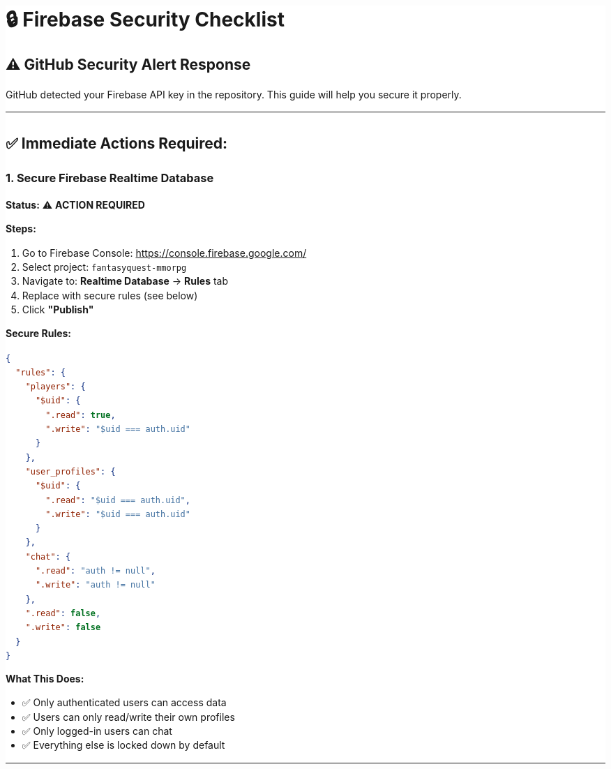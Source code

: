 # 🔒 Firebase Security Checklist

## ⚠️ GitHub Security Alert Response

GitHub detected your Firebase API key in the repository. This guide will help you secure it properly.

---

## ✅ **Immediate Actions Required:**

### **1. Secure Firebase Realtime Database**

**Status:** ⚠️ **ACTION REQUIRED**

**Steps:**
1. Go to Firebase Console: https://console.firebase.google.com/
2. Select project: `fantasyquest-mmorpg`
3. Navigate to: **Realtime Database** → **Rules** tab
4. Replace with secure rules (see below)
5. Click **"Publish"**

**Secure Rules:**
```json
{
  "rules": {
    "players": {
      "$uid": {
        ".read": true,
        ".write": "$uid === auth.uid"
      }
    },
    "user_profiles": {
      "$uid": {
        ".read": "$uid === auth.uid",
        ".write": "$uid === auth.uid"
      }
    },
    "chat": {
      ".read": "auth != null",
      ".write": "auth != null"
    },
    ".read": false,
    ".write": false
  }
}
```

**What This Does:**
- ✅ Only authenticated users can access data
- ✅ Users can only read/write their own profiles
- ✅ Only logged-in users can chat
- ✅ Everything else is locked down by default

---